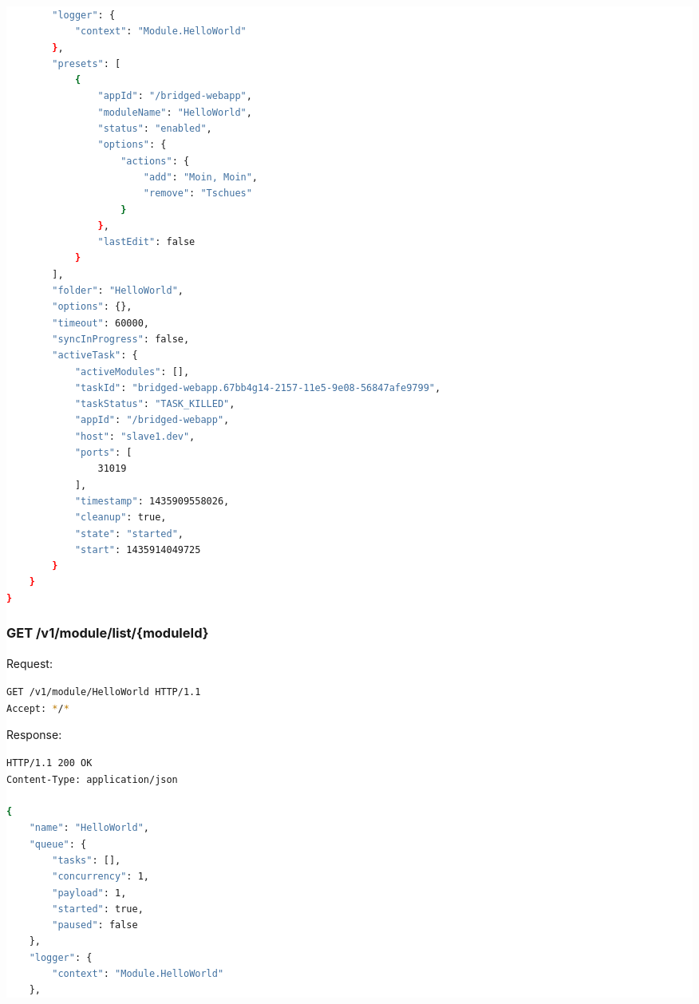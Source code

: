 ``` sh
        "logger": {
            "context": "Module.HelloWorld"
        },
        "presets": [
            {
                "appId": "/bridged-webapp",
                "moduleName": "HelloWorld",
                "status": "enabled",
                "options": {
                    "actions": {
                        "add": "Moin, Moin",
                        "remove": "Tschues"
                    }
                },
                "lastEdit": false
            }
        ],
        "folder": "HelloWorld",
        "options": {},
        "timeout": 60000,
        "syncInProgress": false,
        "activeTask": {
            "activeModules": [],
            "taskId": "bridged-webapp.67bb4g14-2157-11e5-9e08-56847afe9799",
            "taskStatus": "TASK_KILLED",
            "appId": "/bridged-webapp",
            "host": "slave1.dev",
            "ports": [
                31019
            ],
            "timestamp": 1435909558026,
            "cleanup": true,
            "state": "started",
            "start": 1435914049725
        }
    }
}
```

### GET /v1/module/list/{moduleId}

Request:
```sh
GET /v1/module/HelloWorld HTTP/1.1
Accept: */*
```

Response:
```sh
HTTP/1.1 200 OK
Content-Type: application/json

{
    "name": "HelloWorld",
    "queue": {
        "tasks": [],
        "concurrency": 1,
        "payload": 1,
        "started": true,
        "paused": false
    },
    "logger": {
        "context": "Module.HelloWorld"
    },
```